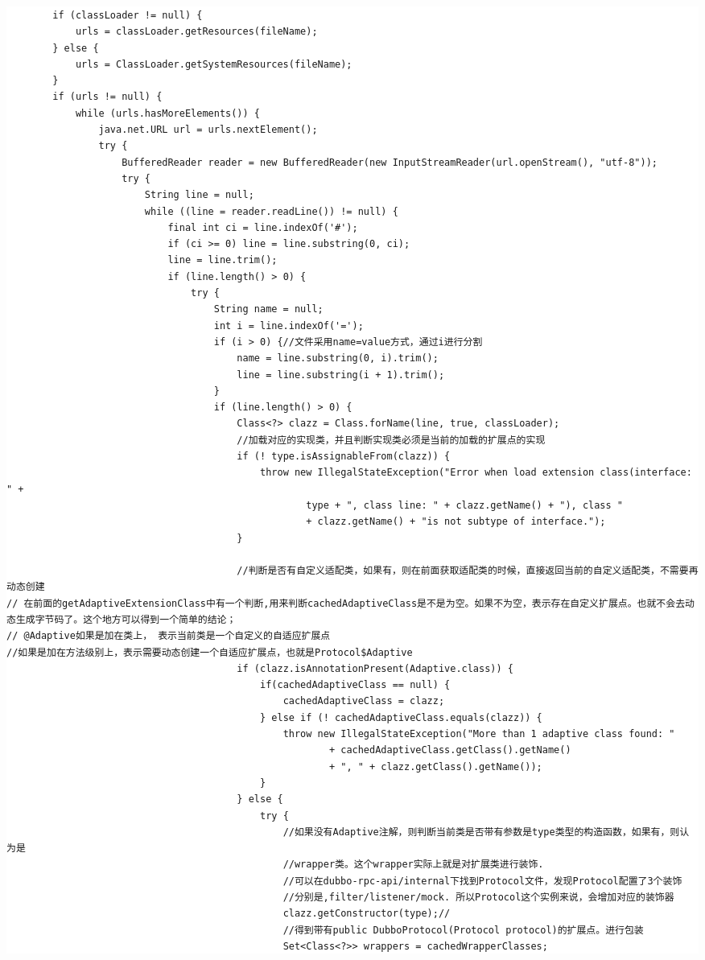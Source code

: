 ```
        if (classLoader != null) {
            urls = classLoader.getResources(fileName);
        } else {
            urls = ClassLoader.getSystemResources(fileName);
        }
        if (urls != null) {
            while (urls.hasMoreElements()) {
                java.net.URL url = urls.nextElement();
                try {
                    BufferedReader reader = new BufferedReader(new InputStreamReader(url.openStream(), "utf-8"));
                    try {
                        String line = null;
                        while ((line = reader.readLine()) != null) {
                            final int ci = line.indexOf('#');
                            if (ci >= 0) line = line.substring(0, ci);
                            line = line.trim();
                            if (line.length() > 0) {
                                try {
                                    String name = null;
                                    int i = line.indexOf('=');
                                    if (i > 0) {//文件采用name=value方式，通过i进行分割
                                        name = line.substring(0, i).trim();
                                        line = line.substring(i + 1).trim();
                                    }
                                    if (line.length() > 0) {
                                        Class<?> clazz = Class.forName(line, true, classLoader);
                                        //加载对应的实现类，并且判断实现类必须是当前的加载的扩展点的实现
                                        if (! type.isAssignableFrom(clazz)) {
                                            throw new IllegalStateException("Error when load extension class(interface: " +
                                                    type + ", class line: " + clazz.getName() + "), class " 
                                                    + clazz.getName() + "is not subtype of interface.");
                                        }

                                        //判断是否有自定义适配类，如果有，则在前面获取适配类的时候，直接返回当前的自定义适配类，不需要再动态创建
// 在前面的getAdaptiveExtensionClass中有一个判断,用来判断cachedAdaptiveClass是不是为空。如果不为空，表示存在自定义扩展点。也就不会去动态生成字节码了。这个地方可以得到一个简单的结论；
// @Adaptive如果是加在类上， 表示当前类是一个自定义的自适应扩展点
//如果是加在方法级别上，表示需要动态创建一个自适应扩展点，也就是Protocol$Adaptive
                                        if (clazz.isAnnotationPresent(Adaptive.class)) {
                                            if(cachedAdaptiveClass == null) {
                                                cachedAdaptiveClass = clazz;
                                            } else if (! cachedAdaptiveClass.equals(clazz)) {
                                                throw new IllegalStateException("More than 1 adaptive class found: "
                                                        + cachedAdaptiveClass.getClass().getName()
                                                        + ", " + clazz.getClass().getName());
                                            }
                                        } else {
                                            try {
                                                //如果没有Adaptive注解，则判断当前类是否带有参数是type类型的构造函数，如果有，则认为是
                                                //wrapper类。这个wrapper实际上就是对扩展类进行装饰.
                                                //可以在dubbo-rpc-api/internal下找到Protocol文件，发现Protocol配置了3个装饰
                                                //分别是,filter/listener/mock. 所以Protocol这个实例来说，会增加对应的装饰器
                                                clazz.getConstructor(type);//
                                                //得到带有public DubboProtocol(Protocol protocol)的扩展点。进行包装
                                                Set<Class<?>> wrappers = cachedWrapperClasses;
```
